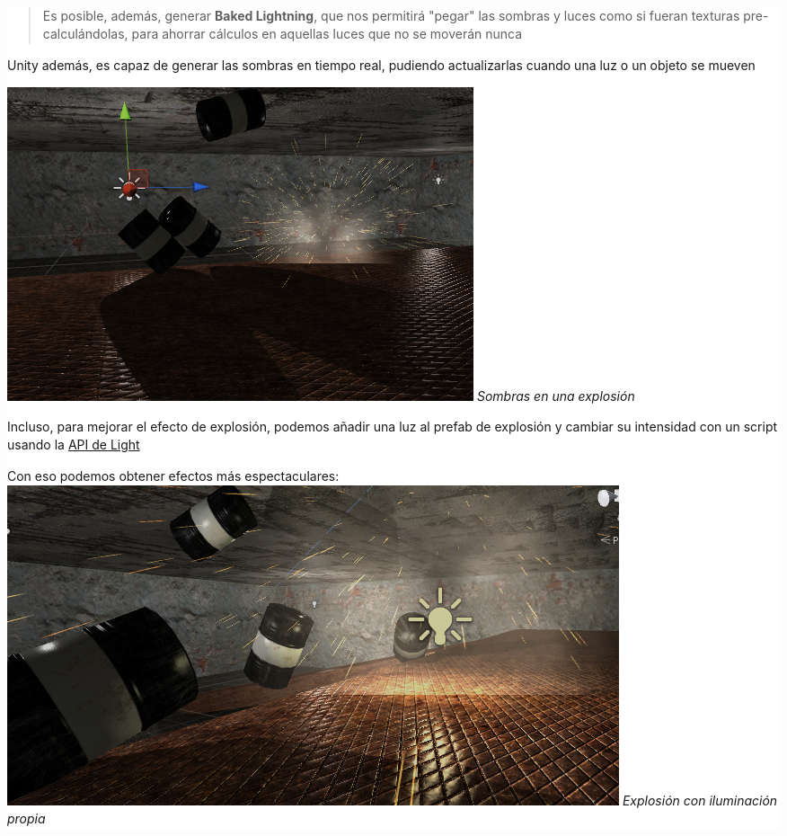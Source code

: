
> Es posible, además, generar **Baked Lightning**, que nos permitirá "pegar" las sombras y luces como si fueran texturas pre-calculándolas, para ahorrar cálculos en aquellas luces que no se moverán nunca

Unity además, es capaz de generar las sombras en tiempo real, pudiendo actualizarlas cuando una luz o un objeto se mueven

![](images/shadow_explosion.png)
_Sombras en una explosión_

Incluso, para mejorar el efecto de explosión, podemos añadir una luz al prefab de explosión y cambiar su intensidad con un script usando la [API de Light](http://docs.unity3d.com/Manual/class-Light.html)

Con eso podemos obtener efectos más espectaculares:
![](images/explosion_light.png)
_Explosión con iluminación propia_
